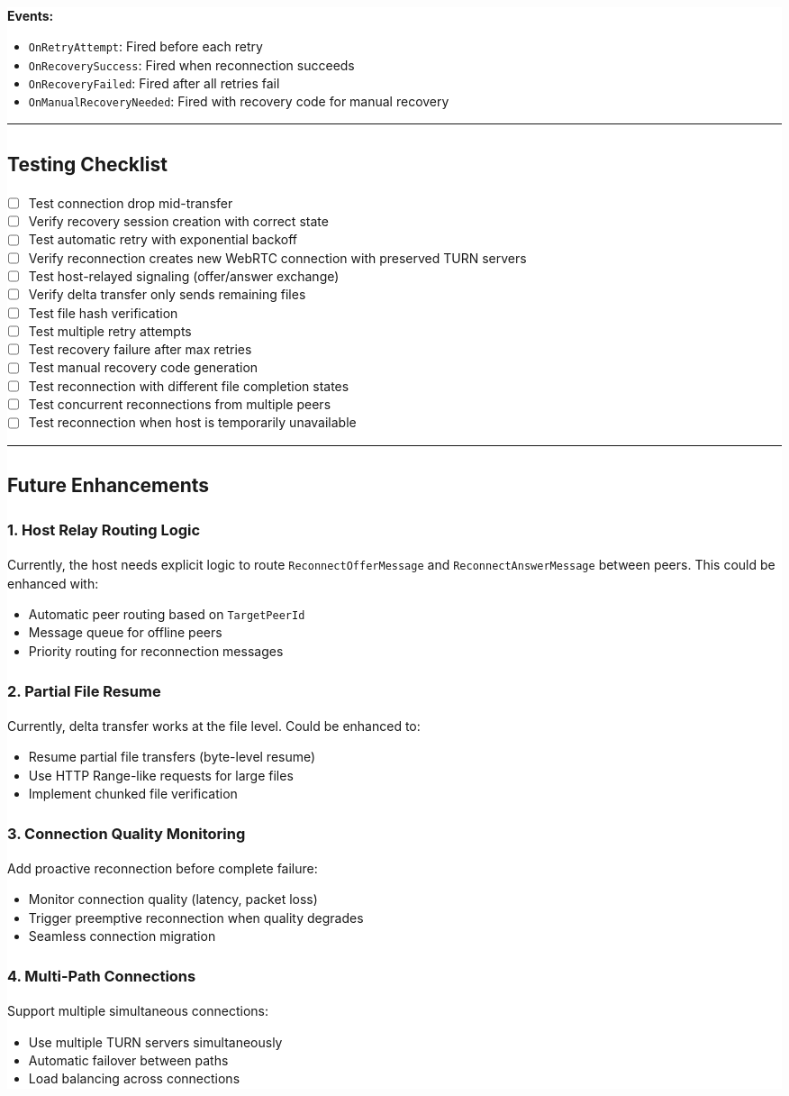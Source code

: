 **Events:**
- `OnRetryAttempt`: Fired before each retry
- `OnRecoverySuccess`: Fired when reconnection succeeds
- `OnRecoveryFailed`: Fired after all retries fail
- `OnManualRecoveryNeeded`: Fired with recovery code for manual recovery

---

## Testing Checklist

- [ ] Test connection drop mid-transfer
- [ ] Verify recovery session creation with correct state
- [ ] Test automatic retry with exponential backoff
- [ ] Verify reconnection creates new WebRTC connection with preserved TURN servers
- [ ] Test host-relayed signaling (offer/answer exchange)
- [ ] Verify delta transfer only sends remaining files
- [ ] Test file hash verification
- [ ] Test multiple retry attempts
- [ ] Test recovery failure after max retries
- [ ] Test manual recovery code generation
- [ ] Test reconnection with different file completion states
- [ ] Test concurrent reconnections from multiple peers
- [ ] Test reconnection when host is temporarily unavailable

---

## Future Enhancements

### 1. **Host Relay Routing Logic**
Currently, the host needs explicit logic to route `ReconnectOfferMessage` and `ReconnectAnswerMessage` between peers. This could be enhanced with:
- Automatic peer routing based on `TargetPeerId`
- Message queue for offline peers
- Priority routing for reconnection messages

### 2. **Partial File Resume**
Currently, delta transfer works at the file level. Could be enhanced to:
- Resume partial file transfers (byte-level resume)
- Use HTTP Range-like requests for large files
- Implement chunked file verification

### 3. **Connection Quality Monitoring**
Add proactive reconnection before complete failure:
- Monitor connection quality (latency, packet loss)
- Trigger preemptive reconnection when quality degrades
- Seamless connection migration

### 4. **Multi-Path Connections**
Support multiple simultaneous connections:
- Use multiple TURN servers simultaneously
- Automatic failover between paths
- Load balancing across connections
